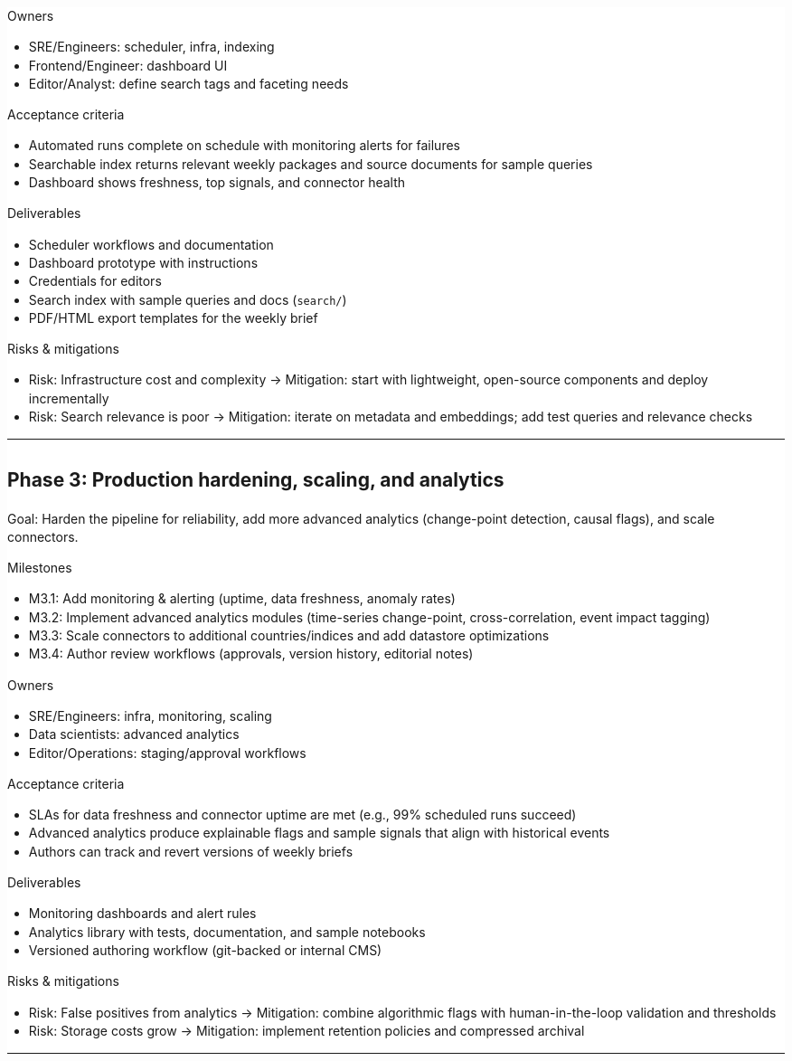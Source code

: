 Owners
- SRE/Engineers: scheduler, infra, indexing
- Frontend/Engineer: dashboard UI
- Editor/Analyst: define search tags and faceting needs

Acceptance criteria
- Automated runs complete on schedule with monitoring alerts for failures
- Searchable index returns relevant weekly packages and source documents for sample queries
- Dashboard shows freshness, top signals, and connector health

Deliverables
- Scheduler workflows and documentation 
- Dashboard prototype with instructions
- Credentials for editors
- Search index with sample queries and docs (`search/`)
- PDF/HTML export templates for the weekly brief

Risks & mitigations
- Risk: Infrastructure cost and complexity → Mitigation: start with lightweight, open-source components and deploy incrementally
- Risk: Search relevance is poor → Mitigation: iterate on metadata and embeddings; add test queries and relevance checks

---

## Phase 3: Production hardening, scaling, and analytics
Goal: Harden the pipeline for reliability, add more advanced analytics (change-point detection, causal flags), and scale connectors.

Milestones
- M3.1: Add monitoring & alerting (uptime, data freshness, anomaly rates)
- M3.2: Implement advanced analytics modules (time-series change-point, cross-correlation, event impact tagging)
- M3.3: Scale connectors to additional countries/indices and add datastore optimizations
- M3.4: Author review workflows (approvals, version history, editorial notes)

Owners
- SRE/Engineers: infra, monitoring, scaling
- Data scientists: advanced analytics
- Editor/Operations: staging/approval workflows

Acceptance criteria
- SLAs for data freshness and connector uptime are met (e.g., 99% scheduled runs succeed)
- Advanced analytics produce explainable flags and sample signals that align with historical events
- Authors can track and revert versions of weekly briefs

Deliverables
- Monitoring dashboards and alert rules
- Analytics library with tests, documentation, and sample notebooks
- Versioned authoring workflow (git-backed or internal CMS)

Risks & mitigations
- Risk: False positives from analytics → Mitigation: combine algorithmic flags with human-in-the-loop validation and thresholds
- Risk: Storage costs grow → Mitigation: implement retention policies and compressed archival

---